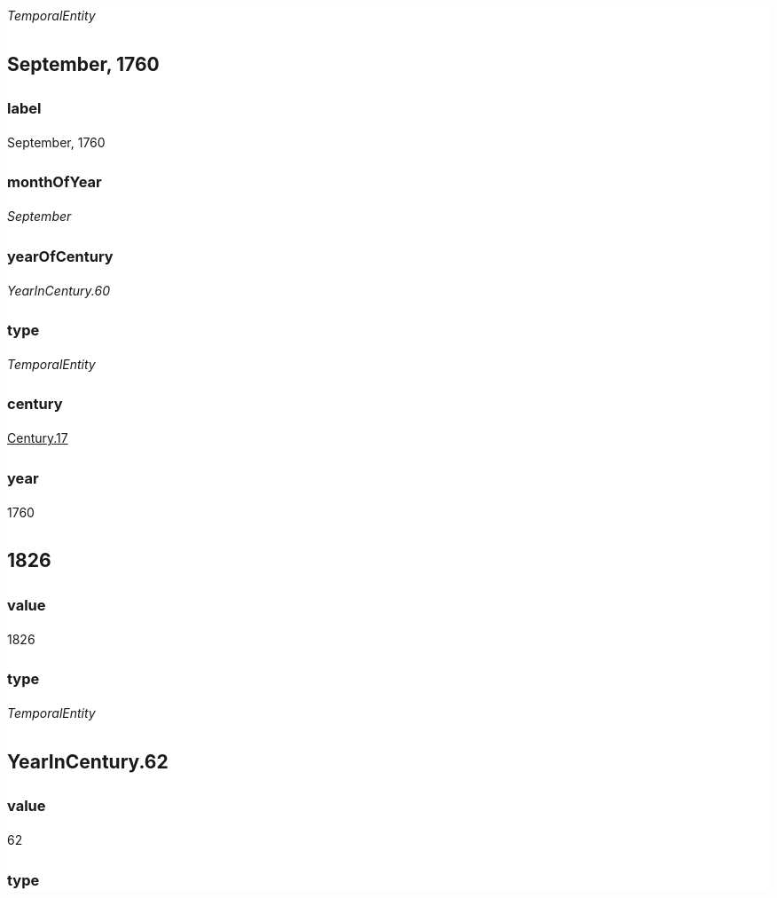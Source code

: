*TemporalEntity*

## September, 1760

### label


September, 1760

### monthOfYear


*September*

### yearOfCentury


*YearInCentury.60*

### type


*TemporalEntity*

### century


[Century.17](#Century.17)

### year


1760

## 1826

### value


1826

### type


*TemporalEntity*

## YearInCentury.62

### value


62

### type

